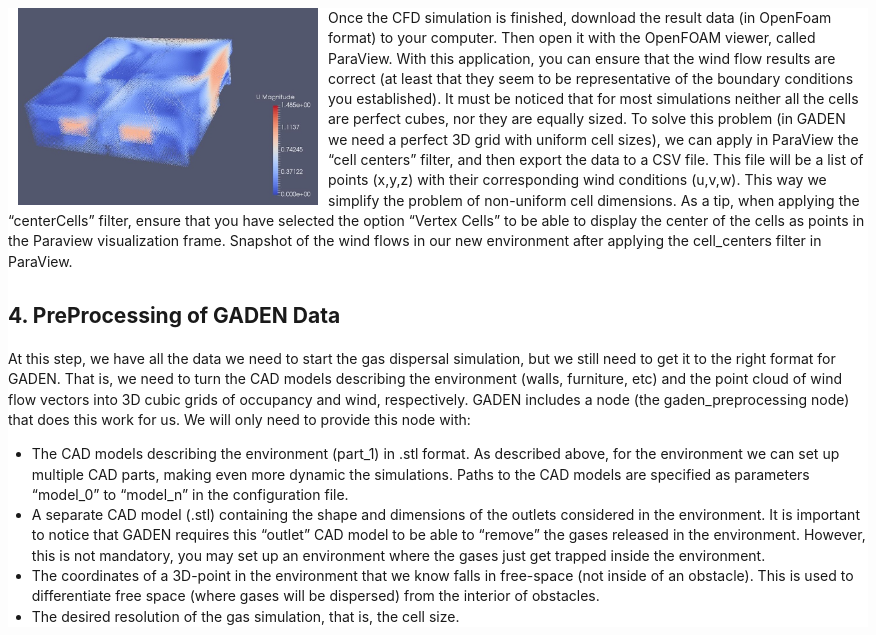 <img style="float: left;margin:0px 10px" src="tutorial/Paraview.jpg" width="300">

Once the CFD simulation is finished, download the result data (in OpenFoam format) to your computer. Then open it with the OpenFOAM viewer, called ParaView. With this application, you can ensure that the wind flow results are correct (at least that they seem to be representative of the boundary conditions you established). It must be noticed that for most simulations neither all the cells are perfect cubes, nor they are equally sized. To solve this problem (in GADEN we need a perfect 3D grid with uniform cell sizes), we can apply in ParaView the “cell centers” filter, and then export the data to a CSV file. This file will be a list of points (x,y,z) with their corresponding wind conditions (u,v,w). This way we simplify the problem of non-uniform cell dimensions. As a tip, when applying the “centerCells” filter, ensure that you have selected the option “Vertex Cells” to be able to display the center of the cells as points in the Paraview visualization frame. Snapshot of the wind flows in our new environment after applying the cell_centers filter in ParaView.

## 4. PreProcessing of GADEN Data
At this step, we have all the data we need to start the gas dispersal simulation, but we still need to get it to the right format for GADEN. That is, we need to turn the CAD models describing the environment (walls, furniture, etc) and the point cloud of wind flow vectors into 3D cubic grids of occupancy and wind, respectively. GADEN includes a node (the gaden_preprocessing node) that does this work for us. We will only need to provide this node with: 
- The CAD models describing the environment (part_1) in .stl format. As described above, for the environment we can set up multiple CAD parts, making even more dynamic the simulations. Paths to the CAD models are specified as parameters “model_0” to “model_n” in the configuration file.
- A separate CAD model (.stl) containing the shape and dimensions of the outlets considered in the environment. It is important to notice that GADEN requires this “outlet” CAD model to be able to “remove” the gases released in the environment. However, this is not mandatory, you may set up an environment where the gases just get trapped inside the environment.
- The coordinates of a 3D-point in the environment that we know falls in free-space (not inside of an obstacle). This is used to  differentiate free space (where gases will be dispersed) from the interior of obstacles.
- The desired resolution of the gas simulation, that is, the cell size.